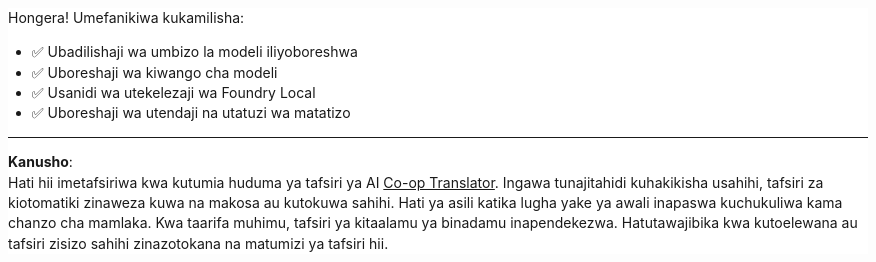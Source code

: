 Hongera! Umefanikiwa kukamilisha:

- ✅ Ubadilishaji wa umbizo la modeli iliyoboreshwa
- ✅ Uboreshaji wa kiwango cha modeli
- ✅ Usanidi wa utekelezaji wa Foundry Local
- ✅ Uboreshaji wa utendaji na utatuzi wa matatizo

---

**Kanusho**:  
Hati hii imetafsiriwa kwa kutumia huduma ya tafsiri ya AI [Co-op Translator](https://github.com/Azure/co-op-translator). Ingawa tunajitahidi kuhakikisha usahihi, tafsiri za kiotomatiki zinaweza kuwa na makosa au kutokuwa sahihi. Hati ya asili katika lugha yake ya awali inapaswa kuchukuliwa kama chanzo cha mamlaka. Kwa taarifa muhimu, tafsiri ya kitaalamu ya binadamu inapendekezwa. Hatutawajibika kwa kutoelewana au tafsiri zisizo sahihi zinazotokana na matumizi ya tafsiri hii.